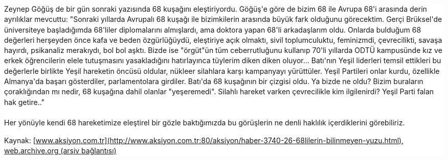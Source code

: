    Zeynep Göğüş de bir gün sonraki yazısında 68 kuşağını eleştiriyordu. Göğüş'e göre de bizim 68 ile Avrupa 68'i arasında derin ayrılıklar mevcuttu: "Sonraki yıllarda Avrupalı 68 kuşağı ile bizimkilerin arasında büyük fark olduğunu görecektim. Gerçi Brüksel'de üniversiteye başladığımda 68'liler diplomalarını almışlardı, ama doktora yapan 68'li arkadaşlarım oldu. Onlarda bulduğum 68 değerleri herşeyden önce kafa ve beden özgürlüğüydü, eleştiriye açık olmaktı, sivil toplumculuktu, feminizmdi, çevrecilikti, savaşa hayırdı, psikanaliz merakıydı, bol bol aşktı. Bizde ise "örgüt"ün tüm ceberrutluğunu kullanıp 70'li yıllarda ODTÜ kampusünde kız ve erkek öğrencilerin elele tutuşmasını yasakladığını hatırlayınca tüylerim diken diken oluyor... Batı'nın Yeşil liderleri temsil ettikleri bu değerlerle birlikte Yeşil hareketin öncüsü oldular, nükleer silahlara karşı kampanyayı yürüttüler. Yeşil Partileri onlar kurdu, özellikle Almanya'da başarı gösterdiler, parlamentolara girdiler. Batı'da 68 kuşağının bir çizgisi oldu. Ya bizde ne oldu? Bizim buraların çoraklığından mı nedir, 68 kuşağına dahil olanlar "yeşeremedi". Silahlı hareket varken çevrecilikle kim ilgilenirdi? Yeşil Parti falan hak getire.."
   <br/>
   <br/>
   Her yönüyle kendi 68 hareketimize eleştirel bir gözle baktığımızda bu görüşlerin ne denli haklılık içerdiklerini görebiliriz.
   <br/>
  </font>
 </div>
 <div>
 </div>
 <div>
 </div>
</div>


Kaynak: [www.aksiyon.com.tr](http://www.aksiyon.com.tr:80/aksiyon/haber-3740-26-68lilerin-bilinmeyen-yuzu.html), [web.archive.org (arşiv bağlantısı)](http://web.archive.org/web/20130530185437/http://www.aksiyon.com.tr:80/aksiyon/haber-3740-26-68lilerin-bilinmeyen-yuzu.html)
